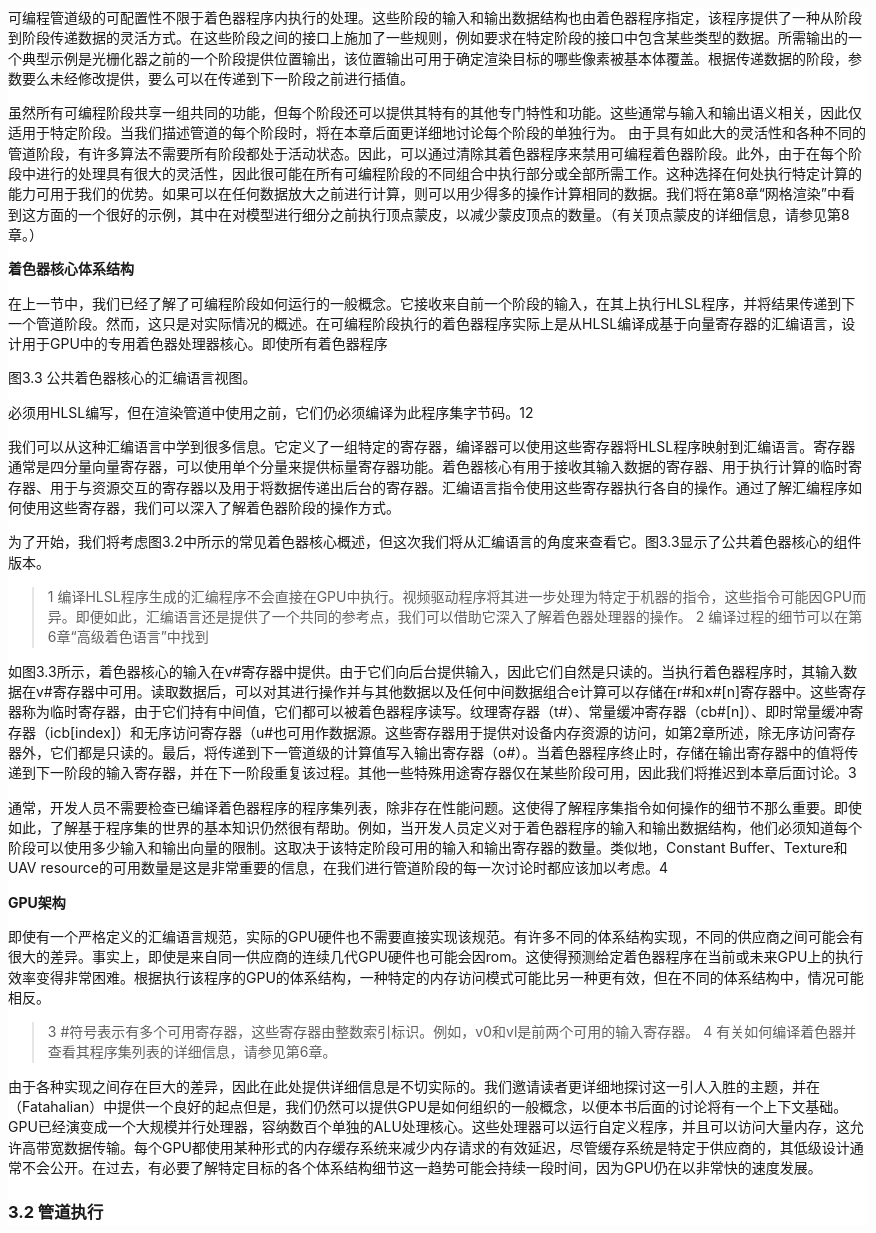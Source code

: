 可编程管道级的可配置性不限于着色器程序内执行的处理。这些阶段的输入和输出数据结构也由着色器程序指定，该程序提供了一种从阶段到阶段传递数据的灵活方式。在这些阶段之间的接口上施加了一些规则，例如要求在特定阶段的接口中包含某些类型的数据。所需输出的一个典型示例是光栅化器之前的一个阶段提供位置输出，该位置输出可用于确定渲染目标的哪些像素被基本体覆盖。根据传递数据的阶段，参数要么未经修改提供，要么可以在传递到下一阶段之前进行插值。

虽然所有可编程阶段共享一组共同的功能，但每个阶段还可以提供其特有的其他专门特性和功能。这些通常与输入和输出语义相关，因此仅适用于特定阶段。当我们描述管道的每个阶段时，将在本章后面更详细地讨论每个阶段的单独行为。
由于具有如此大的灵活性和各种不同的管道阶段，有许多算法不需要所有阶段都处于活动状态。因此，可以通过清除其着色器程序来禁用可编程着色器阶段。此外，由于在每个阶段中进行的处理具有很大的灵活性，因此很可能在所有可编程阶段的不同组合中执行部分或全部所需工作。这种选择在何处执行特定计算的能力可用于我们的优势。如果可以在任何数据放大之前进行计算，则可以用少得多的操作计算相同的数据。我们将在第8章“网格渲染”中看到这方面的一个很好的示例，其中在对模型进行细分之前执行顶点蒙皮，以减少蒙皮顶点的数量。（有关顶点蒙皮的详细信息，请参见第8章。）

**着色器核心体系结构**

在上一节中，我们已经了解了可编程阶段如何运行的一般概念。它接收来自前一个阶段的输入，在其上执行HLSL程序，并将结果传递到下一个管道阶段。然而，这只是对实际情况的概述。在可编程阶段执行的着色器程序实际上是从HLSL编译成基于向量寄存器的汇编语言，设计用于GPU中的专用着色器处理器核心。即使所有着色器程序

 

图3.3 公共着色器核心的汇编语言视图。


必须用HLSL编写，但在渲染管道中使用之前，它们仍必须编译为此程序集字节码。12

我们可以从这种汇编语言中学到很多信息。它定义了一组特定的寄存器，编译器可以使用这些寄存器将HLSL程序映射到汇编语言。寄存器通常是四分量向量寄存器，可以使用单个分量来提供标量寄存器功能。着色器核心有用于接收其输入数据的寄存器、用于执行计算的临时寄存器、用于与资源交互的寄存器以及用于将数据传递出后台的寄存器。汇编语言指令使用这些寄存器执行各自的操作。通过了解汇编程序如何使用这些寄存器，我们可以深入了解着色器阶段的操作方式。

为了开始，我们将考虑图3.2中所示的常见着色器核心概述，但这次我们将从汇编语言的角度来查看它。图3.3显示了公共着色器核心的组件版本。


> 1  编译HLSL程序生成的汇编程序不会直接在GPU中执行。视频驱动程序将其进一步处理为特定于机器的指令，这些指令可能因GPU而异。即便如此，汇编语言还是提供了一个共同的参考点，我们可以借助它深入了解着色器处理器的操作。
2  编译过程的细节可以在第6章“高级着色语言”中找到



如图3.3所示，着色器核心的输入在v#寄存器中提供。由于它们向后台提供输入，因此它们自然是只读的。当执行着色器程序时，其输入数据在v#寄存器中可用。读取数据后，可以对其进行操作并与其他数据以及任何中间数据组合e计算可以存储在r#和x#[n]寄存器中。这些寄存器称为临时寄存器，由于它们持有中间值，它们都可以被着色器程序读写。纹理寄存器（t#）、常量缓冲寄存器（cb#[n]）、即时常量缓冲寄存器（icb[index]）和无序访问寄存器（u#也可用作数据源。这些寄存器用于提供对设备内存资源的访问，如第2章所述，除无序访问寄存器外，它们都是只读的。最后，将传递到下一管道级的计算值写入输出寄存器（o#）。当着色器程序终止时，存储在输出寄存器中的值将传递到下一阶段的输入寄存器，并在下一阶段重复该过程。其他一些特殊用途寄存器仅在某些阶段可用，因此我们将推迟到本章后面讨论。3

通常，开发人员不需要检查已编译着色器程序的程序集列表，除非存在性能问题。这使得了解程序集指令如何操作的细节不那么重要。即使如此，了解基于程序集的世界的基本知识仍然很有帮助。例如，当开发人员定义对于着色器程序的输入和输出数据结构，他们必须知道每个阶段可以使用多少输入和输出向量的限制。这取决于该特定阶段可用的输入和输出寄存器的数量。类似地，Constant Buffer、Texture和UAV resource的可用数量是这是非常重要的信息，在我们进行管道阶段的每一次讨论时都应该加以考虑。4


**GPU架构**

即使有一个严格定义的汇编语言规范，实际的GPU硬件也不需要直接实现该规范。有许多不同的体系结构实现，不同的供应商之间可能会有很大的差异。事实上，即使是来自同一供应商的连续几代GPU硬件也可能会因rom。这使得预测给定着色器程序在当前或未来GPU上的执行效率变得非常困难。根据执行该程序的GPU的体系结构，一种特定的内存访问模式可能比另一种更有效，但在不同的体系结构中，情况可能相反。


>3 #符号表示有多个可用寄存器，这些寄存器由整数索引标识。例如，v0和vl是前两个可用的输入寄存器。
4 有关如何编译着色器并查看其程序集列表的详细信息，请参见第6章。

由于各种实现之间存在巨大的差异，因此在此处提供详细信息是不切实际的。我们邀请读者更详细地探讨这一引人入胜的主题，并在（Fatahalian）中提供一个良好的起点但是，我们仍然可以提供GPU是如何组织的一般概念，以便本书后面的讨论将有一个上下文基础。GPU已经演变成一个大规模并行处理器，容纳数百个单独的ALU处理核心。这些处理器可以运行自定义程序，并且可以访问大量内存，这允许高带宽数据传输。每个GPU都使用某种形式的内存缓存系统来减少内存请求的有效延迟，尽管缓存系统是特定于供应商的，其低级设计通常不会公开。在过去，有必要了解特定目标的各个体系结构细节这一趋势可能会持续一段时间，因为GPU仍在以非常快的速度发展。



### 3.2 管道执行
